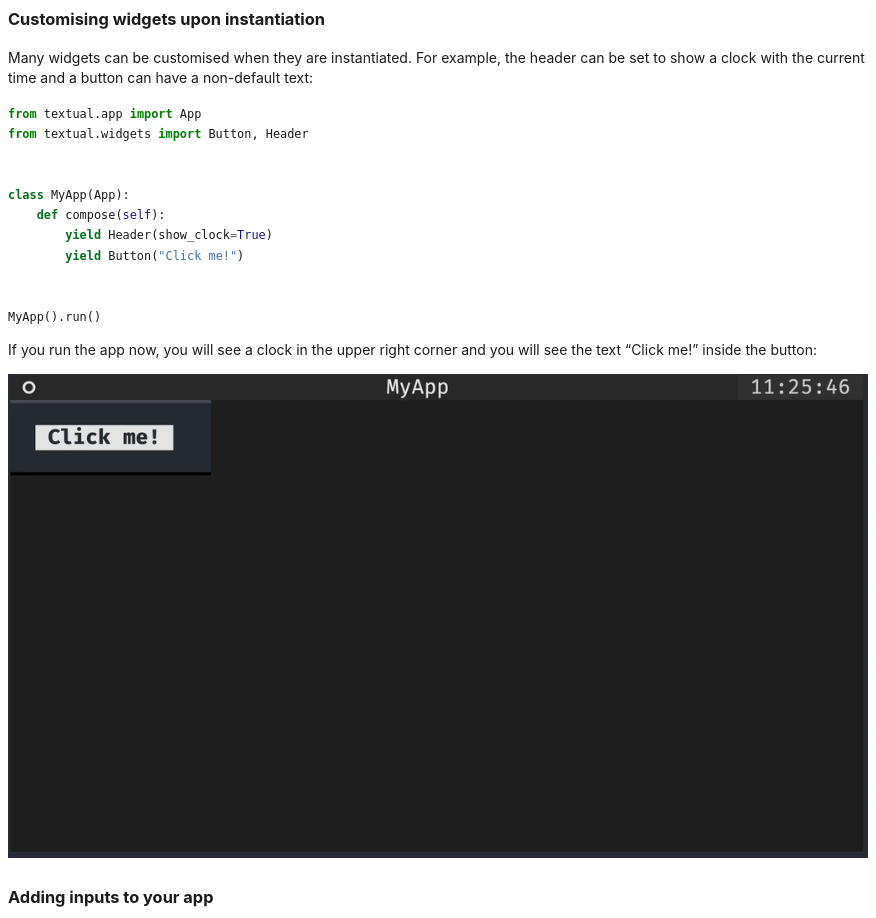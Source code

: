 
### Customising widgets upon instantiation

Many widgets can be customised when they are instantiated.
For example, the header can be set to show a clock with the current time and a button can have a non-default text:

```py
from textual.app import App
from textual.widgets import Button, Header


class MyApp(App):
    def compose(self):
        yield Header(show_clock=True)
        yield Button("Click me!")


MyApp().run()
```

If you run the app now, you will see a clock in the upper right corner and you will see the text “Click me!” inside the button:

![A Textual app with two widgets showing how widgets can be customised when they are instantiated. The app shows a header with a clock and a button with custom text.](_customised_widgets.webp "Customised header and button widgets.")


### Adding inputs to your app
